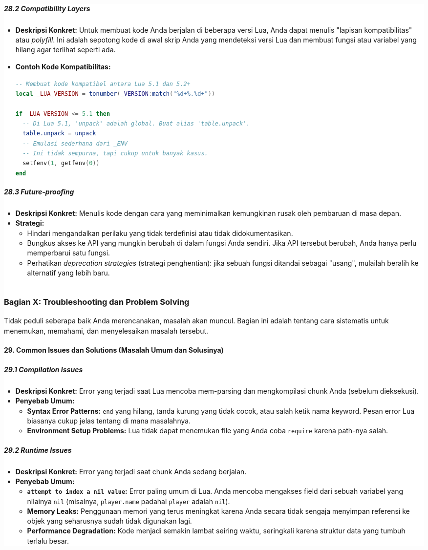 ##### **28.2 Compatibility Layers**

- **Deskripsi Konkret:** Untuk membuat kode Anda berjalan di beberapa versi Lua, Anda dapat menulis "lapisan kompatibilitas" atau _polyfill_. Ini adalah sepotong kode di awal skrip Anda yang mendeteksi versi Lua dan membuat fungsi atau variabel yang hilang agar terlihat seperti ada.

- **Contoh Kode Kompatibilitas:**

  ```lua
  -- Membuat kode kompatibel antara Lua 5.1 dan 5.2+
  local _LUA_VERSION = tonumber(_VERSION:match("%d+%.%d+"))

  if _LUA_VERSION <= 5.1 then
    -- Di Lua 5.1, 'unpack' adalah global. Buat alias 'table.unpack'.
    table.unpack = unpack
    -- Emulasi sederhana dari _ENV
    -- Ini tidak sempurna, tapi cukup untuk banyak kasus.
    setfenv(1, getfenv(0))
  end
  ```

##### **28.3 Future-proofing**

- **Deskripsi Konkret:** Menulis kode dengan cara yang meminimalkan kemungkinan rusak oleh pembaruan di masa depan.
- **Strategi:**
  - Hindari mengandalkan perilaku yang tidak terdefinisi atau tidak didokumentasikan.
  - Bungkus akses ke API yang mungkin berubah di dalam fungsi Anda sendiri. Jika API tersebut berubah, Anda hanya perlu memperbarui satu fungsi.
  - Perhatikan _deprecation strategies_ (strategi penghentian): jika sebuah fungsi ditandai sebagai "usang", mulailah beralih ke alternatif yang lebih baru.

---

### **Bagian X: Troubleshooting dan Problem Solving**

Tidak peduli seberapa baik Anda merencanakan, masalah akan muncul. Bagian ini adalah tentang cara sistematis untuk menemukan, memahami, dan menyelesaikan masalah tersebut.

#### **29. Common Issues dan Solutions (Masalah Umum dan Solusinya)**

##### **29.1 Compilation Issues**

- **Deskripsi Konkret:** Error yang terjadi saat Lua mencoba mem-parsing dan mengkompilasi chunk Anda (sebelum dieksekusi).
- **Penyebab Umum:**
  - **Syntax Error Patterns:** `end` yang hilang, tanda kurung yang tidak cocok, atau salah ketik nama keyword. Pesan error Lua biasanya cukup jelas tentang di mana masalahnya.
  - **Environment Setup Problems:** Lua tidak dapat menemukan file yang Anda coba `require` karena path-nya salah.

##### **29.2 Runtime Issues**

- **Deskripsi Konkret:** Error yang terjadi saat chunk Anda sedang berjalan.
- **Penyebab Umum:**
  - **`attempt to index a nil value`:** Error paling umum di Lua. Anda mencoba mengakses field dari sebuah variabel yang nilainya `nil` (misalnya, `player.name` padahal `player` adalah `nil`).
  - **Memory Leaks:** Penggunaan memori yang terus meningkat karena Anda secara tidak sengaja menyimpan referensi ke objek yang seharusnya sudah tidak digunakan lagi.
  - **Performance Degradation:** Kode menjadi semakin lambat seiring waktu, seringkali karena struktur data yang tumbuh terlalu besar.
